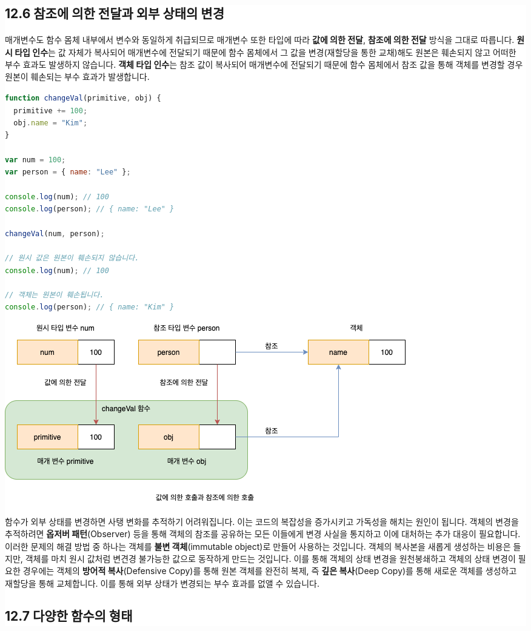 ## 12.6 참조에 의한 전달과 외부 상태의 변경

매개변수도 함수 몸체 내부에서 변수와 동일하게 취급되므로 매개변수 또한 타입에 따라 **값에 의한 전달**, **참조에 의한 전달** 방식을 그대로 따릅니다. **원시 타입 인수**는 값 자체가 복사되어 매개변수에 전달되기 때문에 함수 몸체에서 그 값을 변경(재할당을 통한 교채)해도 원본은 훼손되지 않고 어떠한 부수 효과도 발생하지 않습니다. **객체 타입 인수**는 참조 값이 복사되어 매개변수에 전달되기 때문에 함수 몸체에서 참조 값을 통해 객체를 변경할 경우 원본이 훼손되는 부수 효과가 발생합니다.

```javascript
function changeVal(primitive, obj) {
  primitive += 100;
  obj.name = "Kim";
}

var num = 100;
var person = { name: "Lee" };

console.log(num); // 100
console.log(person); // { name: "Lee" }

changeVal(num, person);

// 원시 값은 원본이 훼손되지 않습니다.
console.log(num); // 100

// 객체는 원본이 훼손됩니다.
console.log(person); // { name: "Kim" }
```

![값에 의한 호출과 참조에 의한 호출](./image/img-12-10.png)

함수가 외부 상태를 변경하면 사탱 변화를 추적하기 어려워집니다. 이는 코드의 복잡성을 증가시키고 가독성을 해치는 원인이 됩니다. 객체의 변경을 추적하려면 **옵저버 패턴**(Observer) 등을 통해 객체의 참조를 공유하는 모든 이들에게 변경 사실을 통지하고 이에 대처하는 추가 대응이 필요합니다. 이러한 문제의 해결 방법 중 하나는 객체를 **불변 객체**(immutable object)로 만들어 사용하는 것입니다. 객체의 복사본을 새롭게 생성하는 비용은 들지만, 객체를 마치 원시 값처럼 변견경 불가능한 값으로 동작하게 만드는 것입니다. 이를 통해 객체의 상태 변경을 원천봉쇄하고 객체의 상태 변경이 필요한 경우에는 객체의 **방어적 복사**(Defensive Copy)를 통해 원본 객체를 완전히 복제, 즉 **깊은 복사**(Deep Copy)를 통해 새로운 객체를 생성하고 재할당을 통해 교체합니다. 이를 통해 외부 상태가 변경되는 부수 효과를 없앨 수 있습니다.

## 12.7 다양한 함수의 형태
